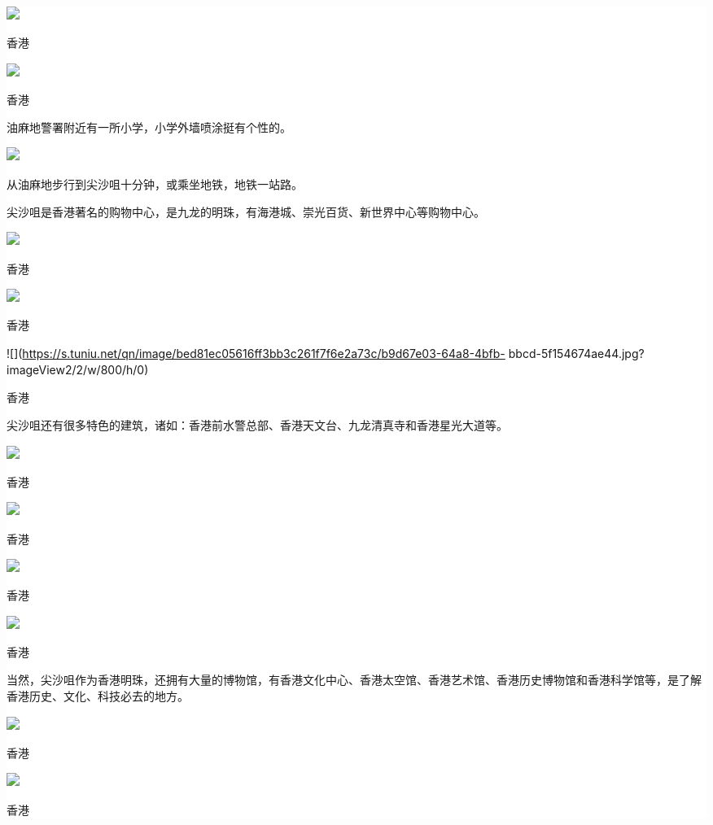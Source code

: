 ![](https://s.tuniu.net/qn/image/bed81ec05616ff3bb3c261f7f6e2a73c/b98ef5c0-b7a6-4503-8137-dfaada1591ae.jpg?imageView2/2/w/800/h/0)

香港

![](https://s.tuniu.net/qn/image/bed81ec05616ff3bb3c261f7f6e2a73c/5745cf7e-52bc-4603-d369-a5c811a34461.jpg?imageView2/2/w/800/h/0)

香港

油麻地警署附近有一所小学，小学外墙喷涂挺有个性的。

![](https://s.tuniu.net/qn/image/bed81ec05616ff3bb3c261f7f6e2a73c/d94dfbfb-8295-41ce-e0f6-2a1db3efdc94.jpg?imageView2/2/w/800/h/0)

从油麻地步行到尖沙咀十分钟，或乘坐地铁，地铁一站路。

尖沙咀是香港著名的购物中心，是九龙的明珠，有海港城、崇光百货、新世界中心等购物中心。

![](https://s.tuniu.net/qn/image/bed81ec05616ff3bb3c261f7f6e2a73c/43532f98-38bc-44b9-c6f5-4710bcf919b6.jpg?imageView2/2/w/800/h/0)

香港

![](https://s.tuniu.net/qn/image/bed81ec05616ff3bb3c261f7f6e2a73c/cdfaf70a-1ae5-4f70-a518-ac2b329e112a.jpg?imageView2/2/w/800/h/0)

香港

![](https://s.tuniu.net/qn/image/bed81ec05616ff3bb3c261f7f6e2a73c/b9d67e03-64a8-4bfb-
bbcd-5f154674ae44.jpg?imageView2/2/w/800/h/0)

香港

尖沙咀还有很多特色的建筑，诸如：香港前水警总部、香港天文台、九龙清真寺和香港星光大道等。

![](https://s.tuniu.net/qn/image/bed81ec05616ff3bb3c261f7f6e2a73c/25aba65e-9a2d-4edb-c2b3-d9795536edcd.jpg?imageView2/2/w/800/h/0)

香港

![](https://s.tuniu.net/qn/image/bed81ec05616ff3bb3c261f7f6e2a73c/d8b05e01-7fe9-459c-a7e8-4b440c287394.jpg?imageView2/2/w/800/h/0)

香港

![](https://s.tuniu.net/qn/image/bed81ec05616ff3bb3c261f7f6e2a73c/f8df9db7-2b0a-48d2-a4c2-5cc9a1e4186d.jpg?imageView2/2/w/800/h/0)

香港

![](https://s.tuniu.net/qn/image/bed81ec05616ff3bb3c261f7f6e2a73c/c0715987-3284-4b7a-894e-1b6284a69f2e.jpg?imageView2/2/w/800/h/0)

香港

当然，尖沙咀作为香港明珠，还拥有大量的博物馆，有香港文化中心、香港太空馆、香港艺术馆、香港历史博物馆和香港科学馆等，是了解香港历史、文化、科技必去的地方。

![](https://s.tuniu.net/qn/image/bed81ec05616ff3bb3c261f7f6e2a73c/e8349663-08db-4185-c330-299928aca7c3.jpg?imageView2/2/w/800/h/0)

香港

![](https://s.tuniu.net/qn/image/bed81ec05616ff3bb3c261f7f6e2a73c/f5015e85-4f9d-4078-b184-bbc220490857.jpg?imageView2/2/w/800/h/0)

香港
